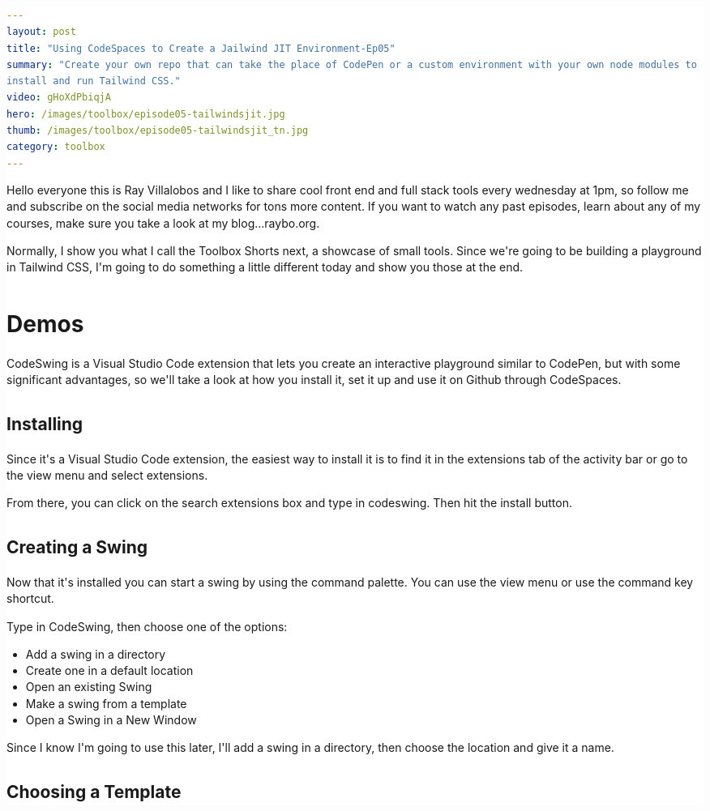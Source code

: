 ```yaml
---
layout: post
title: "Using CodeSpaces to Create a Jailwind JIT Environment-Ep05"
summary: "Create your own repo that can take the place of CodePen or a custom environment with your own node modules to install and run Tailwind CSS."
video: gHoXdPbiqjA
hero: /images/toolbox/episode05-tailwindsjit.jpg
thumb: /images/toolbox/episode05-tailwindsjit_tn.jpg
category: toolbox
---
```


Hello everyone this is Ray Villalobos and I like to share cool front end and full stack tools every wednesday at 1pm, so follow me and subscribe on the social media networks for tons more content. If you want to watch any past episodes, learn about any of my courses, make sure you take a look at my blog...raybo.org.

Normally, I show you what I call the Toolbox Shorts next, a showcase of small tools. Since we're going to be building a playground in Tailwind CSS, I'm going to do something a little different today and show you those at the end.

# Demos

CodeSwing is a Visual Studio Code extension that lets you create an interactive playground similar to CodePen, but with some significant advantages, so we'll take a look at how you install it, set it up and use it on Github through CodeSpaces.

## Installing

Since it's a Visual Studio Code extension, the easiest way to install it is to find it in the extensions tab of the activity bar or go to the view menu and select extensions.

From there, you can click on the search extensions box and type in codeswing. Then hit the install button.

## Creating a Swing

Now that it's installed you can start a swing by using the command palette. You can use the view menu or use the command key shortcut.

Type in CodeSwing, then choose one of the options:

- Add a swing in a directory
- Create one in a default location
- Open an existing Swing
- Make a swing from a template
- Open a Swing in a New Window

Since I know I'm going to use this later, I'll add a swing in a directory, then choose the location and give it a name.

## Choosing a Template
